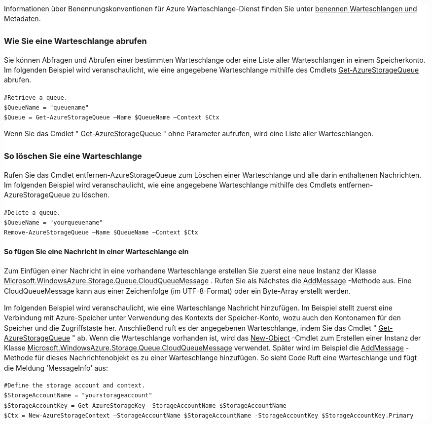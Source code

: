 Informationen über Benennungskonventionen für Azure Warteschlange-Dienst finden Sie unter [benennen Warteschlangen und Metadaten](http://msdn.microsoft.com/library/azure/dd179349.aspx).

### <a name="how-to-retrieve-a-queue"></a>Wie Sie eine Warteschlange abrufen
Sie können Abfragen und Abrufen einer bestimmten Warteschlange oder eine Liste aller Warteschlangen in einem Speicherkonto. Im folgenden Beispiel wird veranschaulicht, wie eine angegebene Warteschlange mithilfe des Cmdlets [Get-AzureStorageQueue](http://msdn.microsoft.com/library/azure/dn806377.aspx) abrufen.

    #Retrieve a queue.
    $QueueName = "queuename"
    $Queue = Get-AzureStorageQueue –Name $QueueName –Context $Ctx

Wenn Sie das Cmdlet " [Get-AzureStorageQueue](http://msdn.microsoft.com/library/azure/dn806377.aspx) " ohne Parameter aufrufen, wird eine Liste aller Warteschlangen.

### <a name="how-to-delete-a-queue"></a>So löschen Sie eine Warteschlange
Rufen Sie das Cmdlet entfernen-AzureStorageQueue zum Löschen einer Warteschlange und alle darin enthaltenen Nachrichten. Im folgenden Beispiel wird veranschaulicht, wie eine angegebene Warteschlange mithilfe des Cmdlets entfernen-AzureStorageQueue zu löschen.

    #Delete a queue.
    $QueueName = "yourqueuename"
    Remove-AzureStorageQueue –Name $QueueName –Context $Ctx

#### <a name="how-to-insert-a-message-into-a-queue"></a>So fügen Sie eine Nachricht in einer Warteschlange ein
Zum Einfügen einer Nachricht in eine vorhandene Warteschlange erstellen Sie zuerst eine neue Instanz der Klasse [Microsoft.WindowsAzure.Storage.Queue.CloudQueueMessage](http://msdn.microsoft.com/library/azure/jj732474.aspx) . Rufen Sie als Nächstes die [AddMessage](http://msdn.microsoft.com/library/azure/microsoft.windowsazure.storage.queue.cloudqueue.addmessage.aspx) -Methode aus. Eine CloudQueueMessage kann aus einer Zeichenfolge (im UTF-8-Format) oder ein Byte-Array erstellt werden.

Im folgenden Beispiel wird veranschaulicht, wie eine Warteschlange Nachricht hinzufügen. Im Beispiel stellt zuerst eine Verbindung mit Azure-Speicher unter Verwendung des Kontexts der Speicher-Konto, wozu auch den Kontonamen für den Speicher und die Zugriffstaste her. Anschließend ruft es der angegebenen Warteschlange, indem Sie das Cmdlet " [Get-AzureStorageQueue](https://msdn.microsoft.com/library/azure/dn806377.aspx) " ab. Wenn die Warteschlange vorhanden ist, wird das [New-Object](http://technet.microsoft.com/library/hh849885.aspx) -Cmdlet zum Erstellen einer Instanz der Klasse [Microsoft.WindowsAzure.Storage.Queue.CloudQueueMessage](http://msdn.microsoft.com/library/azure/jj732474.aspx) verwendet. Später wird im Beispiel die [AddMessage](http://msdn.microsoft.com/library/azure/microsoft.windowsazure.storage.queue.cloudqueue.addmessage.aspx) -Methode für dieses Nachrichtenobjekt es zu einer Warteschlange hinzufügen. So sieht Code Ruft eine Warteschlange und fügt die Meldung 'MessageInfo' aus:

    #Define the storage account and context.
    $StorageAccountName = "yourstorageaccount"
    $StorageAccountKey = Get-AzureStorageKey -StorageAccountName $StorageAccountName
    $Ctx = New-AzureStorageContext –StorageAccountName $StorageAccountName -StorageAccountKey $StorageAccountKey.Primary
